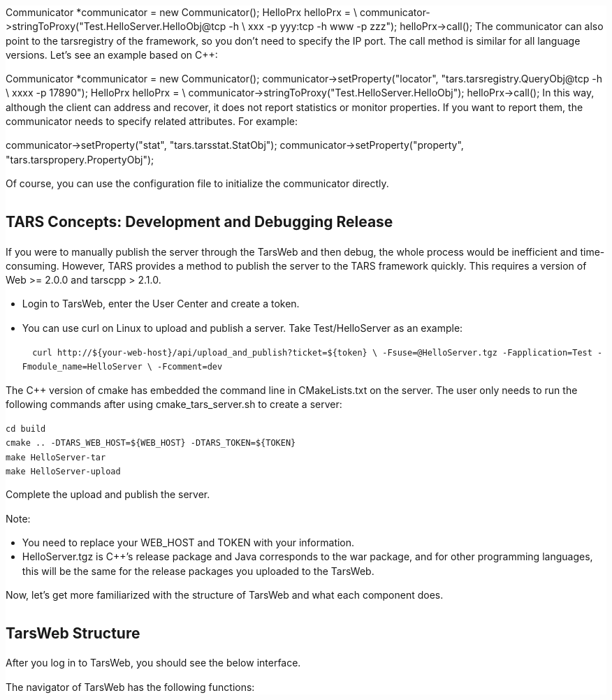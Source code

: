Communicator *communicator = new Communicator();
HelloPrx helloPrx = \ communicator->stringToProxy<HelloPrx>("Test.HelloServer.HelloObj@tcp -h \ xxx -p yyy:tcp -h www -p zzz");
helloPrx->call();
The communicator can also point to the tarsregistry of the framework, so you don’t need to specify the IP port. The call method is similar for all language versions. Let’s see an example based on C++:

Communicator *communicator = new Communicator();
communicator->setProperty("locator", "tars.tarsregistry.QueryObj@tcp -h \ xxxx -p 17890");
HelloPrx helloPrx = \ communicator->stringToProxy<HelloPrx>("Test.HelloServer.HelloObj");
helloPrx->call();
In this way, although the client can address and recover, it does not report statistics or monitor properties. If you want to report them, the communicator needs to specify related attributes. For example:

communicator->setProperty("stat", "tars.tarsstat.StatObj");
communicator->setProperty("property", "tars.tarspropery.PropertyObj");

Of course, you can use the configuration file to initialize the communicator directly.

## TARS Concepts: Development and Debugging Release

If you were to manually publish the server through the TarsWeb and then debug, the whole process would be inefficient and time-consuming. However, TARS provides a method to publish the server to the TARS framework quickly. This requires a version of Web >= 2.0.0 and tarscpp > 2.1.0.

- Login to TarsWeb, enter the User Center and create a token.
- You can use curl on Linux to upload and publish a server. Take Test/HelloServer as an example:


        curl http://${your-web-host}/api/upload_and_publish?ticket=${token} \ -Fsuse=@HelloServer.tgz -Fapplication=Test -Fmodule_name=HelloServer \ -Fcomment=dev

The C++ version of cmake has embedded the command line in CMakeLists.txt on the server. The user only needs to run the following commands after using cmake_tars_server.sh to create a server:

    cd build
    cmake .. -DTARS_WEB_HOST=${WEB_HOST} -DTARS_TOKEN=${TOKEN}
    make HelloServer-tar
    make HelloServer-upload

Complete the upload and publish the server.

Note:

- You need to replace your WEB_HOST and TOKEN with your information.
- HelloServer.tgz is C++’s release package and Java corresponds to the war package, and for other programming languages, this will be the same for the release packages you uploaded to the TarsWeb.

Now, let’s get more familiarized with the structure of TarsWeb and what each component does.

## TarsWeb Structure

After you log in to TarsWeb, you should see the below interface.

The navigator of TarsWeb has the following functions:
